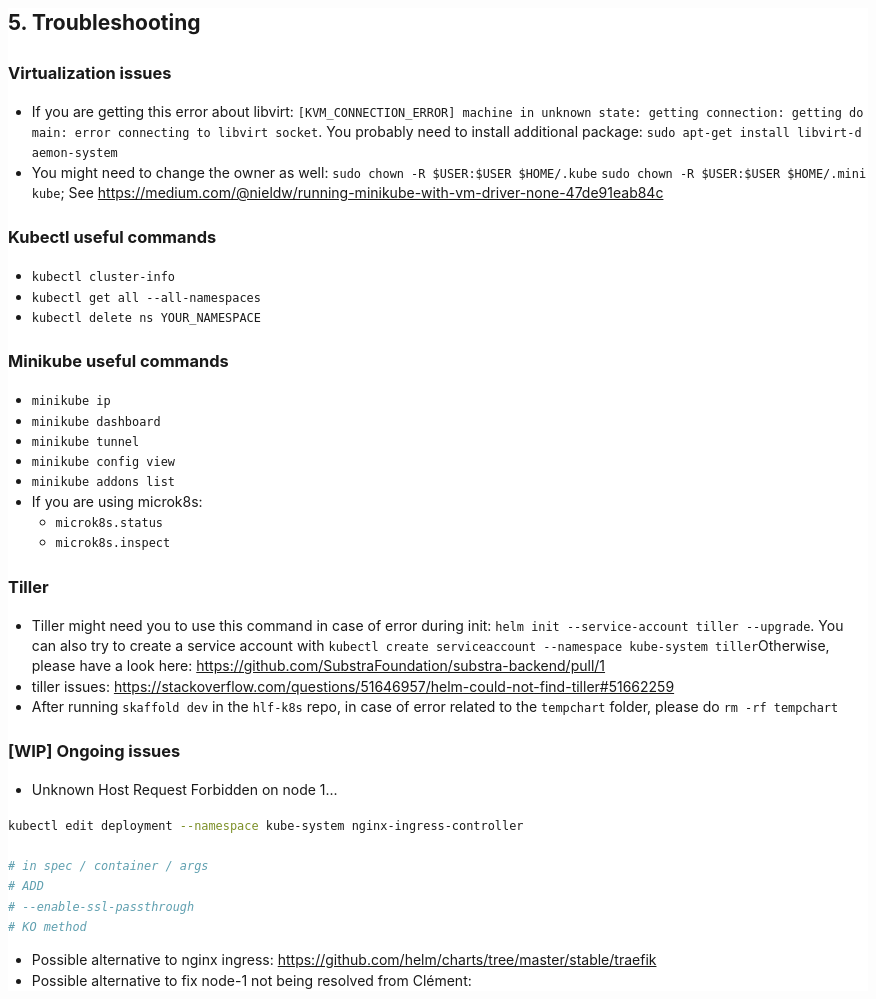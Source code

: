 ## 5. Troubleshooting

### Virtualization issues

- If you are getting this error about libvirt: `[KVM_CONNECTION_ERROR] machine in unknown state: getting connection: getting domain: error connecting to libvirt socket`. You probably need to install additional package: `sudo apt-get install libvirt-daemon-system`
- You might need to change the owner as well: `sudo chown -R $USER:$USER $HOME/.kube` `sudo chown -R $USER:$USER $HOME/.minikube`; See <https://medium.com/@nieldw/running-minikube-with-vm-driver-none-47de91eab84c>

### Kubectl useful commands

- `kubectl cluster-info`
- `kubectl get all --all-namespaces`
- `kubectl delete ns YOUR_NAMESPACE`

### Minikube useful commands

- `minikube ip`
- `minikube dashboard`
- `minikube tunnel`
- `minikube config view`
- `minikube addons list`
- If you are using microk8s:
  - `microk8s.status`
  - `microk8s.inspect`

### Tiller

- Tiller might need you to use this command in case of error during init: `helm init --service-account tiller --upgrade`. You can also try to create a service account with `kubectl create serviceaccount --namespace kube-system tiller`Otherwise, please have a look here: <https://github.com/SubstraFoundation/substra-backend/pull/1>
- tiller issues: <https://stackoverflow.com/questions/51646957/helm-could-not-find-tiller#51662259>
- After running `skaffold dev` in the `hlf-k8s` repo, in case of error related to the `tempchart` folder, please do `rm -rf tempchart`

### [WIP] Ongoing issues

- Unknown Host Request Forbidden on node 1...

```sh
kubectl edit deployment --namespace kube-system nginx-ingress-controller

# in spec / container / args
# ADD
# --enable-ssl-passthrough
# KO method
```

- Possible alternative to nginx ingress: <https://github.com/helm/charts/tree/master/stable/traefik>
- Possible alternative to fix node-1 not being resolved from Clément:
